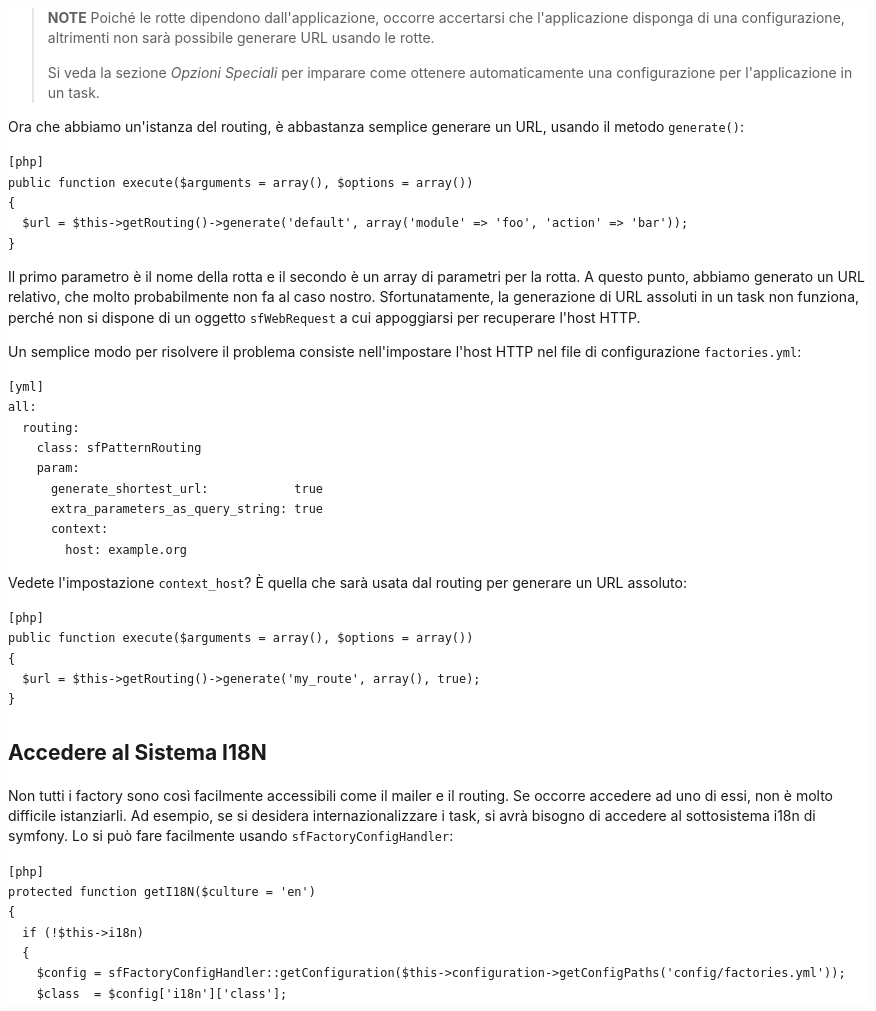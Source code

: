 >**NOTE**
>Poiché le rotte dipendono dall'applicazione, occorre accertarsi che l'applicazione
>disponga di una configurazione, altrimenti non sarà possibile generare URL
>usando le rotte.
>
>Si veda la sezione *Opzioni Speciali* per imparare come ottenere automaticamente
>una configurazione per l'applicazione in un task.

Ora che abbiamo un'istanza del routing, è abbastanza semplice generare un URL,
usando il metodo `generate()`:

    [php]
    public function execute($arguments = array(), $options = array())
    {
      $url = $this->getRouting()->generate('default', array('module' => 'foo', 'action' => 'bar'));
    }

Il primo parametro è il nome della rotta e il secondo è un array di parametri
per la rotta. A questo punto, abbiamo generato un URL relativo, che molto
probabilmente non fa al caso nostro. Sfortunatamente, la generazione di URL
assoluti in un task non funziona, perché non si dispone di un oggetto
`sfWebRequest` a cui appoggiarsi per recuperare l'host HTTP.

Un semplice modo per risolvere il problema consiste nell'impostare l'host HTTP
nel file di configurazione `factories.yml`:

    [yml]
    all:
      routing:
        class: sfPatternRouting
        param:
          generate_shortest_url:            true
          extra_parameters_as_query_string: true
          context:
            host: example.org

Vedete l'impostazione `context_host`? È quella che sarà usata dal routing per
generare un URL assoluto:

    [php]
    public function execute($arguments = array(), $options = array())
    {
      $url = $this->getRouting()->generate('my_route', array(), true);
    }

Accedere al Sistema I18N
------------------------

Non tutti i factory sono così facilmente accessibili come il mailer e il
routing. Se occorre accedere ad uno di essi, non è molto difficile
istanziarli. Ad esempio, se si desidera internazionalizzare i task,
si avrà bisogno di accedere al sottosistema i18n di symfony. Lo si può
fare facilmente usando `sfFactoryConfigHandler`:

    [php]
    protected function getI18N($culture = 'en')
    {
      if (!$this->i18n)
      {
        $config = sfFactoryConfigHandler::getConfiguration($this->configuration->getConfigPaths('config/factories.yml'));
        $class  = $config['i18n']['class'];
